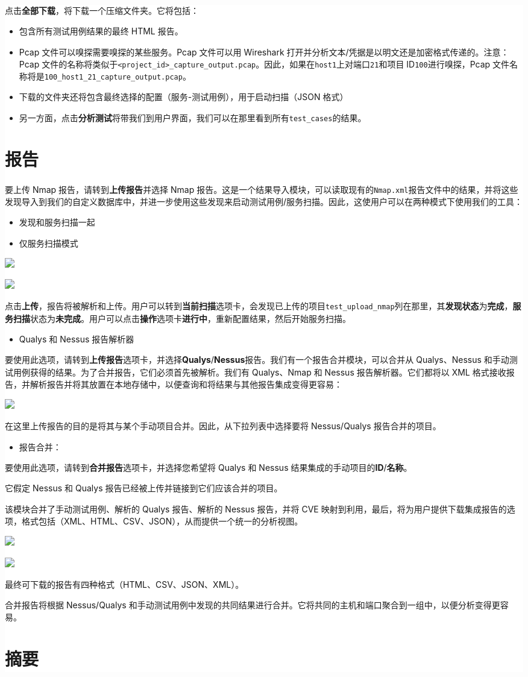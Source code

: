 点击**全部下载**，将下载一个压缩文件夹。它将包括：

+   包含所有测试用例结果的最终 HTML 报告。

+   Pcap 文件可以嗅探需要嗅探的某些服务。Pcap 文件可以用 Wireshark 打开并分析文本/凭据是以明文还是加密格式传递的。注意：Pcap 文件的名称将类似于`<project_id>_capture_output.pcap`。因此，如果在`host1`上对端口`21`和项目 ID`100`进行嗅探，Pcap 文件名称将是`100_host1_21_capture_output.pcap`。

+   下载的文件夹还将包含最终选择的配置（服务-测试用例），用于启动扫描（JSON 格式）

+   另一方面，点击**分析测试**将带我们到用户界面，我们可以在那里看到所有`test_cases`的结果。

# 报告

要上传 Nmap 报告，请转到**上传报告**并选择 Nmap 报告。这是一个结果导入模块，可以读取现有的`Nmap.xml`报告文件中的结果，并将这些发现导入到我们的自定义数据库中，并进一步使用这些发现来启动测试用例/服务扫描。因此，这使用户可以在两种模式下使用我们的工具：

+   发现和服务扫描一起

+   仅服务扫描模式

![](https://github.com/OpenDocCN/freelearn-sec-zh/raw/master/docs/hsn-pentest-py/img/4c6d5b56-57cf-432b-b886-c535305a0e6f.jpg)

![](https://github.com/OpenDocCN/freelearn-sec-zh/raw/master/docs/hsn-pentest-py/img/a18ad171-8f38-4d72-831a-51f19028cc01.jpg)

点击**上传**，报告将被解析和上传。用户可以转到**当前扫描**选项卡，会发现已上传的项目`test_upload_nmap`列在那里，其**发现状态**为**完成**，**服务扫描**状态为**未完成**。用户可以点击**操作**选项卡**进行中**，重新配置结果，然后开始服务扫描。

+   Qualys 和 Nessus 报告解析器

要使用此选项，请转到**上传报告**选项卡，并选择**Qualys**/**Nessus**报告。我们有一个报告合并模块，可以合并从 Qualys、Nessus 和手动测试用例获得的结果。为了合并报告，它们必须首先被解析。我们有 Qualys、Nmap 和 Nessus 报告解析器。它们都将以 XML 格式接收报告，并解析报告并将其放置在本地存储中，以便查询和将结果与其他报告集成变得更容易：

![](https://github.com/OpenDocCN/freelearn-sec-zh/raw/master/docs/hsn-pentest-py/img/46df89e3-7ade-4543-bf82-9b8c604d177e.jpg)

在这里上传报告的目的是将其与某个手动项目合并。因此，从下拉列表中选择要将 Nessus/Qualys 报告合并的项目。

+   报告合并：

要使用此选项，请转到**合并报告**选项卡，并选择您希望将 Qualys 和 Nessus 结果集成的手动项目的**ID**/**名称**。

它假定 Nessus 和 Qualys 报告已经被上传并链接到它们应该合并的项目。

该模块合并了手动测试用例、解析的 Qualys 报告、解析的 Nessus 报告，并将 CVE 映射到利用，最后，将为用户提供下载集成报告的选项，格式包括（XML、HTML、CSV、JSON），从而提供一个统一的分析视图。

![](https://github.com/OpenDocCN/freelearn-sec-zh/raw/master/docs/hsn-pentest-py/img/34d668d7-9fa8-4f84-b7c1-01476bfd893a.jpg)

![](https://github.com/OpenDocCN/freelearn-sec-zh/raw/master/docs/hsn-pentest-py/img/f393784d-9279-4b0a-ab86-b6ae5119e0bb.jpg)

最终可下载的报告有四种格式（HTML、CSV、JSON、XML）。

合并报告将根据 Nessus/Qualys 和手动测试用例中发现的共同结果进行合并。它将共同的主机和端口聚合到一组中，以便分析变得更容易。

# 摘要
